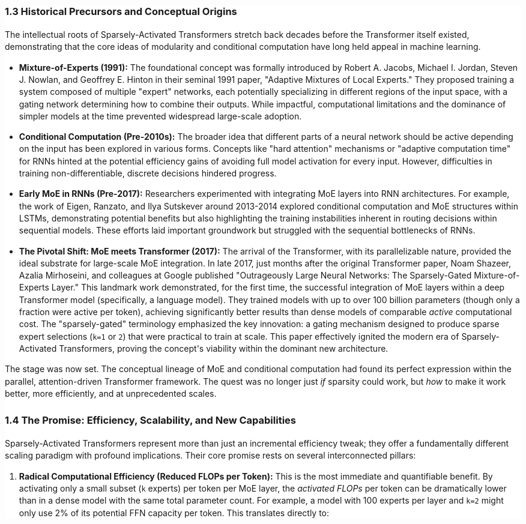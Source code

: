 ### 1.3 Historical Precursors and Conceptual Origins

The intellectual roots of Sparsely-Activated Transformers stretch back decades before the Transformer itself existed, demonstrating that the core ideas of modularity and conditional computation have long held appeal in machine learning.

*   **Mixture-of-Experts (1991):** The foundational concept was formally introduced by Robert A. Jacobs, Michael I. Jordan, Steven J. Nowlan, and Geoffrey E. Hinton in their seminal 1991 paper, "Adaptive Mixtures of Local Experts." They proposed training a system composed of multiple "expert" networks, each potentially specializing in different regions of the input space, with a gating network determining how to combine their outputs. While impactful, computational limitations and the dominance of simpler models at the time prevented widespread large-scale adoption.

*   **Conditional Computation (Pre-2010s):** The broader idea that different parts of a neural network should be active depending on the input has been explored in various forms. Concepts like "hard attention" mechanisms or "adaptive computation time" for RNNs hinted at the potential efficiency gains of avoiding full model activation for every input. However, difficulties in training non-differentiable, discrete decisions hindered progress.

*   **Early MoE in RNNs (Pre-2017):** Researchers experimented with integrating MoE layers into RNN architectures. For example, the work of Eigen, Ranzato, and Ilya Sutskever around 2013-2014 explored conditional computation and MoE structures within LSTMs, demonstrating potential benefits but also highlighting the training instabilities inherent in routing decisions within sequential models. These efforts laid important groundwork but struggled with the sequential bottlenecks of RNNs.

*   **The Pivotal Shift: MoE meets Transformer (2017):** The arrival of the Transformer, with its parallelizable nature, provided the ideal substrate for large-scale MoE integration. In late 2017, just months after the original Transformer paper, Noam Shazeer, Azalia Mirhoseini, and colleagues at Google published "Outrageously Large Neural Networks: The Sparsely-Gated Mixture-of-Experts Layer." This landmark work demonstrated, for the first time, the successful integration of MoE layers within a deep Transformer model (specifically, a language model). They trained models with up to over 100 billion parameters (though only a fraction were active per token), achieving significantly better results than dense models of comparable *active* computational cost. The "sparsely-gated" terminology emphasized the key innovation: a gating mechanism designed to produce sparse expert selections (`k=1` or `2`) that were practical to train at scale. This paper effectively ignited the modern era of Sparsely-Activated Transformers, proving the concept's viability within the dominant new architecture.

The stage was now set. The conceptual lineage of MoE and conditional computation had found its perfect expression within the parallel, attention-driven Transformer framework. The quest was no longer just *if* sparsity could work, but *how* to make it work better, more efficiently, and at unprecedented scales.

### 1.4 The Promise: Efficiency, Scalability, and New Capabilities

Sparsely-Activated Transformers represent more than just an incremental efficiency tweak; they offer a fundamentally different scaling paradigm with profound implications. Their core promise rests on several interconnected pillars:

1.  **Radical Computational Efficiency (Reduced FLOPs per Token):** This is the most immediate and quantifiable benefit. By activating only a small subset (`k` experts) per token per MoE layer, the *activated FLOPs* per token can be dramatically lower than in a dense model with the same total parameter count. For example, a model with 100 experts per layer and `k=2` might only use 2% of its potential FFN capacity per token. This translates directly to:
